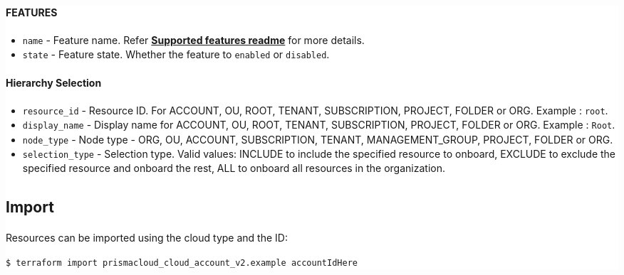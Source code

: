 #### FEATURES

* `name` - Feature name. Refer **[Supported features readme](https://registry.terraform.io/providers/PaloAltoNetworks/prismacloud/latest/docs/data-sources/cloud_account_supported_features)** for more details.
* `state` - Feature state. Whether the feature to `enabled` or `disabled`.

#### Hierarchy Selection

* `resource_id` - Resource ID. For ACCOUNT, OU, ROOT, TENANT, SUBSCRIPTION, PROJECT, FOLDER or ORG. Example : `root`.
* `display_name` - Display name for ACCOUNT, OU, ROOT, TENANT, SUBSCRIPTION, PROJECT, FOLDER or ORG. Example : `Root`.
* `node_type` - Node type - ORG, OU, ACCOUNT, SUBSCRIPTION, TENANT, MANAGEMENT_GROUP, PROJECT, FOLDER or ORG.
* `selection_type` - Selection type. Valid values: INCLUDE to include the specified resource to onboard, EXCLUDE to exclude the specified resource and onboard the rest, ALL to onboard all resources in the organization.

## Import

Resources can be imported using the cloud type and the ID:

```
$ terraform import prismacloud_cloud_account_v2.example accountIdHere
```
